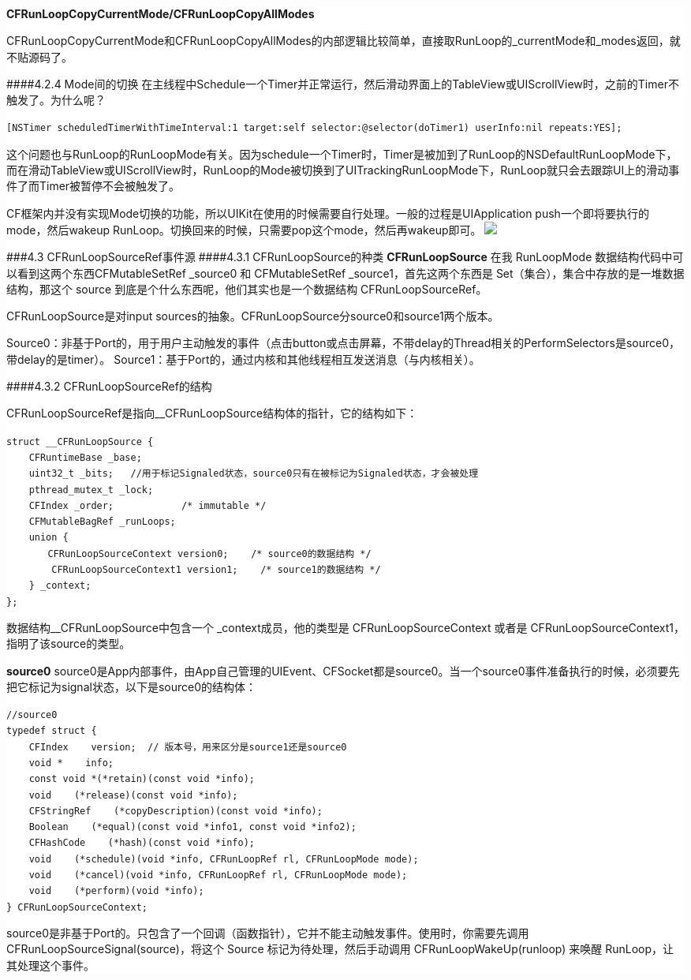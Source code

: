 **CFRunLoopCopyCurrentMode/CFRunLoopCopyAllModes**

CFRunLoopCopyCurrentMode和CFRunLoopCopyAllModes的内部逻辑比较简单，直接取RunLoop的_currentMode和_modes返回，就不贴源码了。

####4.2.4 Mode间的切换
在主线程中Schedule一个Timer并正常运行，然后滑动界面上的TableView或UIScrollView时，之前的Timer不触发了。为什么呢？
```
[NSTimer scheduledTimerWithTimeInterval:1 target:self selector:@selector(doTimer1) userInfo:nil repeats:YES];
```
这个问题也与RunLoop的RunLoopMode有关。因为schedule一个Timer时，Timer是被加到了RunLoop的NSDefaultRunLoopMode下，而在滑动TableView或UIScrollView时，RunLoop的Mode被切换到了UITrackingRunLoopMode下，RunLoop就只会去跟踪UI上的滑动事件了而Timer被暂停不会被触发了。

CF框架内并没有实现Mode切换的功能，所以UIKit在使用的时候需要自行处理。一般的过程是UIApplication push一个即将要执行的mode，然后wakeup RunLoop。切换回来的时候，只需要pop这个mode，然后再wakeup即可。
![](https://upload-images.jianshu.io/upload_images/1049809-74da0b6560623ec5.png?imageMogr2/auto-orient/strip%7CimageView2/2/w/1000)

###4.3 CFRunLoopSourceRef事件源
####4.3.1 CFRunLoopSource的种类
**CFRunLoopSource**
在我 RunLoopMode 数据结构代码中可以看到这两个东西CFMutableSetRef _source0 和 CFMutableSetRef _source1，首先这两个东西是 Set（集合），集合中存放的是一堆数据结构，那这个 source 到底是个什么东西呢，他们其实也是一个数据结构 CFRunLoopSourceRef。

CFRunLoopSource是对input sources的抽象。CFRunLoopSource分source0和source1两个版本。

Source0：非基于Port的，用于用户主动触发的事件（点击button或点击屏幕，不带delay的Thread相关的PerformSelectors是source0，带delay的是timer）。
Source1：基于Port的，通过内核和其他线程相互发送消息（与内核相关）。
  
####4.3.2 CFRunLoopSourceRef的结构

CFRunLoopSourceRef是指向__CFRunLoopSource结构体的指针，它的结构如下：
```
struct __CFRunLoopSource {
    CFRuntimeBase _base;
    uint32_t _bits;   //用于标记Signaled状态，source0只有在被标记为Signaled状态，才会被处理
    pthread_mutex_t _lock;
    CFIndex _order;            /* immutable */
    CFMutableBagRef _runLoops;
    union {
    　　CFRunLoopSourceContext version0;    /* source0的数据结构 */
        CFRunLoopSourceContext1 version1;    /* source1的数据结构 */
    } _context;
};
```
数据结构__CFRunLoopSource中包含一个 _context成员，他的类型是 CFRunLoopSourceContext 或者是 CFRunLoopSourceContext1，指明了该source的类型。

**source0**
source0是App内部事件，由App自己管理的UIEvent、CFSocket都是source0。当一个source0事件准备执行的时候，必须要先把它标记为signal状态，以下是source0的结构体：
```
//source0
typedef struct {
    CFIndex    version;  // 版本号，用来区分是source1还是source0
    void *    info;
    const void *(*retain)(const void *info);
    void    (*release)(const void *info);
    CFStringRef    (*copyDescription)(const void *info);
    Boolean    (*equal)(const void *info1, const void *info2);
    CFHashCode    (*hash)(const void *info);
    void    (*schedule)(void *info, CFRunLoopRef rl, CFRunLoopMode mode);
    void    (*cancel)(void *info, CFRunLoopRef rl, CFRunLoopMode mode);
    void    (*perform)(void *info);
} CFRunLoopSourceContext;
```
source0是非基于Port的。只包含了一个回调（函数指针），它并不能主动触发事件。使用时，你需要先调用 CFRunLoopSourceSignal(source)，将这个 Source 标记为待处理，然后手动调用 CFRunLoopWakeUp(runloop) 来唤醒 RunLoop，让其处理这个事件。

